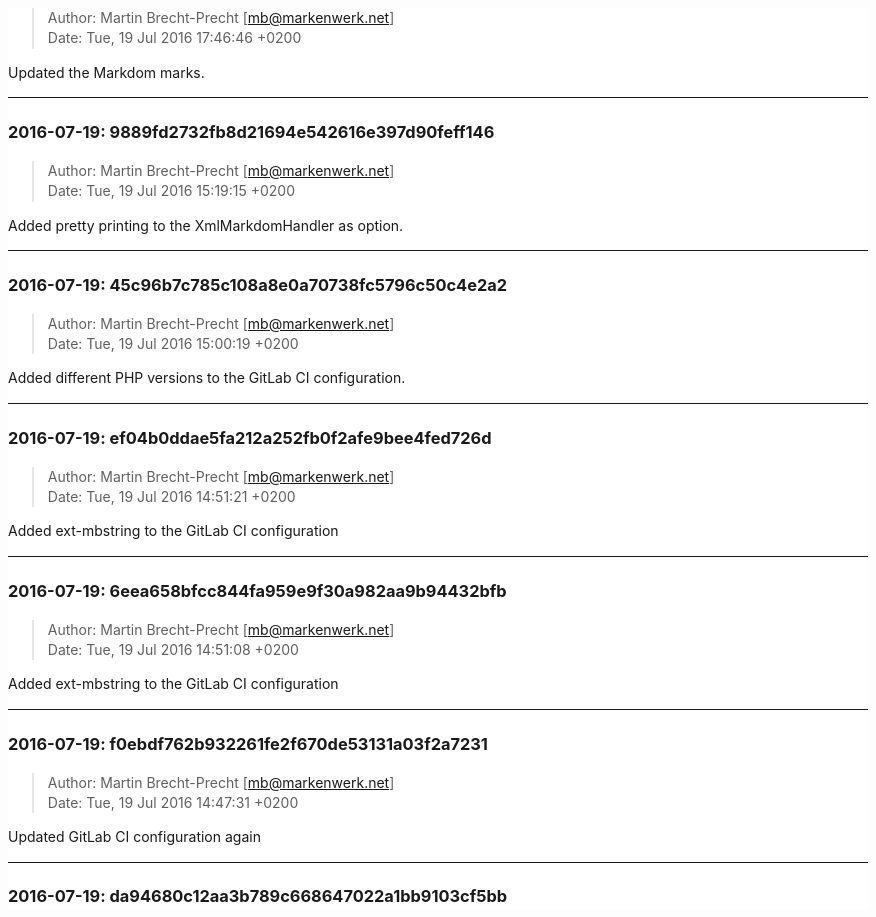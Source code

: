 > Author: Martin Brecht-Precht [mb@markenwerk.net]  
> Date:   Tue, 19 Jul 2016 17:46:46 +0200  

Updated the Markdom marks.


---

### 2016-07-19: 9889fd2732fb8d21694e542616e397d90feff146  

> Author: Martin Brecht-Precht [mb@markenwerk.net]  
> Date:   Tue, 19 Jul 2016 15:19:15 +0200  

Added pretty printing to the XmlMarkdomHandler as option.


---

### 2016-07-19: 45c96b7c785c108a8e0a70738fc5796c50c4e2a2  

> Author: Martin Brecht-Precht [mb@markenwerk.net]  
> Date:   Tue, 19 Jul 2016 15:00:19 +0200  

Added different PHP versions to the GitLab CI configuration.


---

### 2016-07-19: ef04b0ddae5fa212a252fb0f2afe9bee4fed726d  

> Author: Martin Brecht-Precht [mb@markenwerk.net]  
> Date:   Tue, 19 Jul 2016 14:51:21 +0200  

Added ext-mbstring to the GitLab CI configuration


---

### 2016-07-19: 6eea658bfcc844fa959e9f30a982aa9b94432bfb  

> Author: Martin Brecht-Precht [mb@markenwerk.net]  
> Date:   Tue, 19 Jul 2016 14:51:08 +0200  

Added ext-mbstring to the GitLab CI configuration


---

### 2016-07-19: f0ebdf762b932261fe2f670de53131a03f2a7231  

> Author: Martin Brecht-Precht [mb@markenwerk.net]  
> Date:   Tue, 19 Jul 2016 14:47:31 +0200  

Updated GitLab CI configuration again


---

### 2016-07-19: da94680c12aa3b789c668647022a1bb9103cf5bb  

